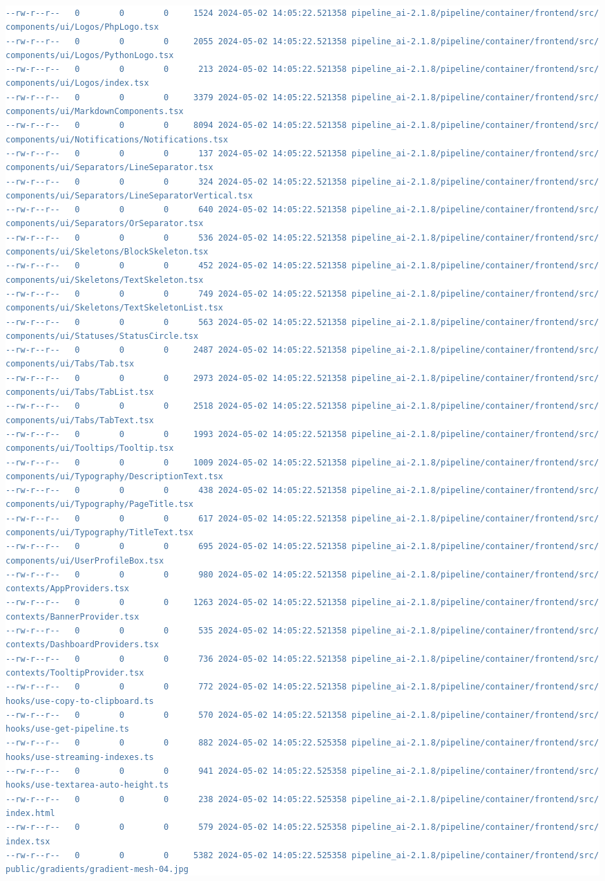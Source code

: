 ```diff
--rw-r--r--   0        0        0     1524 2024-05-02 14:05:22.521358 pipeline_ai-2.1.8/pipeline/container/frontend/src/components/ui/Logos/PhpLogo.tsx
--rw-r--r--   0        0        0     2055 2024-05-02 14:05:22.521358 pipeline_ai-2.1.8/pipeline/container/frontend/src/components/ui/Logos/PythonLogo.tsx
--rw-r--r--   0        0        0      213 2024-05-02 14:05:22.521358 pipeline_ai-2.1.8/pipeline/container/frontend/src/components/ui/Logos/index.tsx
--rw-r--r--   0        0        0     3379 2024-05-02 14:05:22.521358 pipeline_ai-2.1.8/pipeline/container/frontend/src/components/ui/MarkdownComponents.tsx
--rw-r--r--   0        0        0     8094 2024-05-02 14:05:22.521358 pipeline_ai-2.1.8/pipeline/container/frontend/src/components/ui/Notifications/Notifications.tsx
--rw-r--r--   0        0        0      137 2024-05-02 14:05:22.521358 pipeline_ai-2.1.8/pipeline/container/frontend/src/components/ui/Separators/LineSeparator.tsx
--rw-r--r--   0        0        0      324 2024-05-02 14:05:22.521358 pipeline_ai-2.1.8/pipeline/container/frontend/src/components/ui/Separators/LineSeparatorVertical.tsx
--rw-r--r--   0        0        0      640 2024-05-02 14:05:22.521358 pipeline_ai-2.1.8/pipeline/container/frontend/src/components/ui/Separators/OrSeparator.tsx
--rw-r--r--   0        0        0      536 2024-05-02 14:05:22.521358 pipeline_ai-2.1.8/pipeline/container/frontend/src/components/ui/Skeletons/BlockSkeleton.tsx
--rw-r--r--   0        0        0      452 2024-05-02 14:05:22.521358 pipeline_ai-2.1.8/pipeline/container/frontend/src/components/ui/Skeletons/TextSkeleton.tsx
--rw-r--r--   0        0        0      749 2024-05-02 14:05:22.521358 pipeline_ai-2.1.8/pipeline/container/frontend/src/components/ui/Skeletons/TextSkeletonList.tsx
--rw-r--r--   0        0        0      563 2024-05-02 14:05:22.521358 pipeline_ai-2.1.8/pipeline/container/frontend/src/components/ui/Statuses/StatusCircle.tsx
--rw-r--r--   0        0        0     2487 2024-05-02 14:05:22.521358 pipeline_ai-2.1.8/pipeline/container/frontend/src/components/ui/Tabs/Tab.tsx
--rw-r--r--   0        0        0     2973 2024-05-02 14:05:22.521358 pipeline_ai-2.1.8/pipeline/container/frontend/src/components/ui/Tabs/TabList.tsx
--rw-r--r--   0        0        0     2518 2024-05-02 14:05:22.521358 pipeline_ai-2.1.8/pipeline/container/frontend/src/components/ui/Tabs/TabText.tsx
--rw-r--r--   0        0        0     1993 2024-05-02 14:05:22.521358 pipeline_ai-2.1.8/pipeline/container/frontend/src/components/ui/Tooltips/Tooltip.tsx
--rw-r--r--   0        0        0     1009 2024-05-02 14:05:22.521358 pipeline_ai-2.1.8/pipeline/container/frontend/src/components/ui/Typography/DescriptionText.tsx
--rw-r--r--   0        0        0      438 2024-05-02 14:05:22.521358 pipeline_ai-2.1.8/pipeline/container/frontend/src/components/ui/Typography/PageTitle.tsx
--rw-r--r--   0        0        0      617 2024-05-02 14:05:22.521358 pipeline_ai-2.1.8/pipeline/container/frontend/src/components/ui/Typography/TitleText.tsx
--rw-r--r--   0        0        0      695 2024-05-02 14:05:22.521358 pipeline_ai-2.1.8/pipeline/container/frontend/src/components/ui/UserProfileBox.tsx
--rw-r--r--   0        0        0      980 2024-05-02 14:05:22.521358 pipeline_ai-2.1.8/pipeline/container/frontend/src/contexts/AppProviders.tsx
--rw-r--r--   0        0        0     1263 2024-05-02 14:05:22.521358 pipeline_ai-2.1.8/pipeline/container/frontend/src/contexts/BannerProvider.tsx
--rw-r--r--   0        0        0      535 2024-05-02 14:05:22.521358 pipeline_ai-2.1.8/pipeline/container/frontend/src/contexts/DashboardProviders.tsx
--rw-r--r--   0        0        0      736 2024-05-02 14:05:22.521358 pipeline_ai-2.1.8/pipeline/container/frontend/src/contexts/TooltipProvider.tsx
--rw-r--r--   0        0        0      772 2024-05-02 14:05:22.521358 pipeline_ai-2.1.8/pipeline/container/frontend/src/hooks/use-copy-to-clipboard.ts
--rw-r--r--   0        0        0      570 2024-05-02 14:05:22.521358 pipeline_ai-2.1.8/pipeline/container/frontend/src/hooks/use-get-pipeline.ts
--rw-r--r--   0        0        0      882 2024-05-02 14:05:22.525358 pipeline_ai-2.1.8/pipeline/container/frontend/src/hooks/use-streaming-indexes.ts
--rw-r--r--   0        0        0      941 2024-05-02 14:05:22.525358 pipeline_ai-2.1.8/pipeline/container/frontend/src/hooks/use-textarea-auto-height.ts
--rw-r--r--   0        0        0      238 2024-05-02 14:05:22.525358 pipeline_ai-2.1.8/pipeline/container/frontend/src/index.html
--rw-r--r--   0        0        0      579 2024-05-02 14:05:22.525358 pipeline_ai-2.1.8/pipeline/container/frontend/src/index.tsx
--rw-r--r--   0        0        0     5382 2024-05-02 14:05:22.525358 pipeline_ai-2.1.8/pipeline/container/frontend/src/public/gradients/gradient-mesh-04.jpg
```